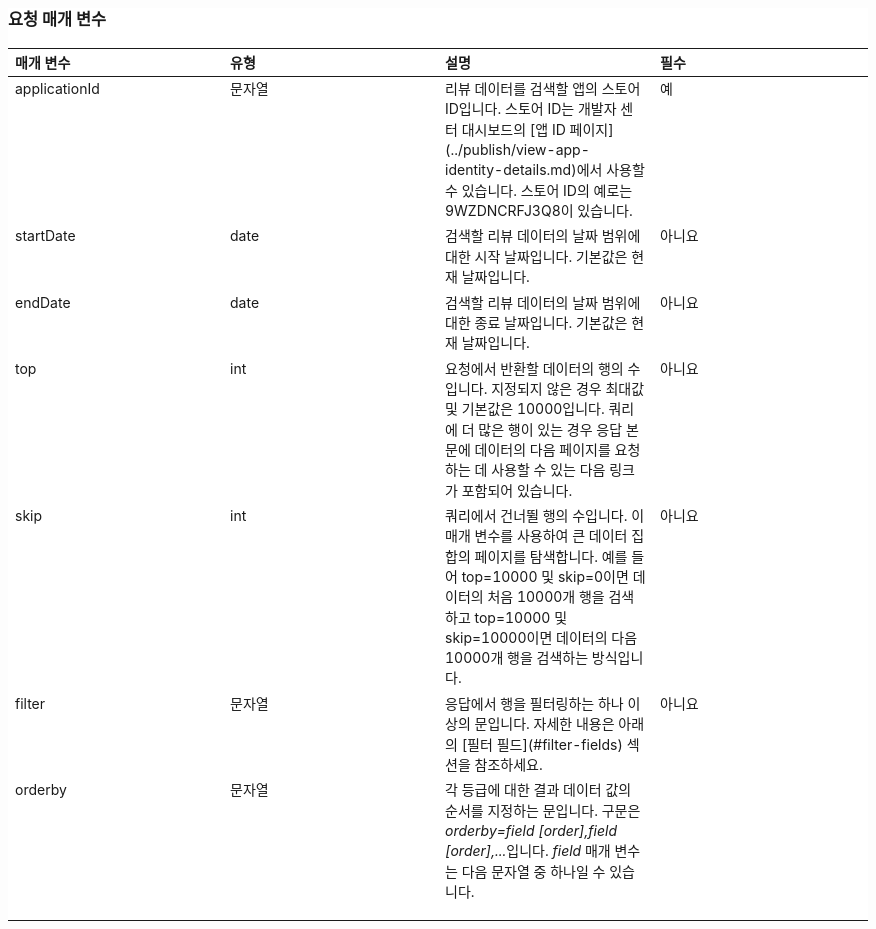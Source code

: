 ### 요청 매개 변수

<table>
<colgroup>
<col width="25%" />
<col width="25%" />
<col width="25%" />
<col width="25%" />
</colgroup>
<thead>
<tr class="header">
<th align="left">매개 변수</th>
<th align="left">유형</th>
<th align="left">설명</th>
<th align="left">필수</th>
</tr>
</thead>
<tbody>
<tr class="odd">
<td align="left">applicationId</td>
<td align="left">문자열</td>
<td align="left">리뷰 데이터를 검색할 앱의 스토어 ID입니다. 스토어 ID는 개발자 센터 대시보드의 [앱 ID 페이지](../publish/view-app-identity-details.md)에서 사용할 수 있습니다. 스토어 ID의 예로는 9WZDNCRFJ3Q8이 있습니다.</td>
<td align="left">예</td>
</tr>
<tr class="even">
<td align="left">startDate</td>
<td align="left">date</td>
<td align="left">검색할 리뷰 데이터의 날짜 범위에 대한 시작 날짜입니다. 기본값은 현재 날짜입니다.</td>
<td align="left">아니요</td>
</tr>
<tr class="odd">
<td align="left">endDate</td>
<td align="left">date</td>
<td align="left">검색할 리뷰 데이터의 날짜 범위에 대한 종료 날짜입니다. 기본값은 현재 날짜입니다.</td>
<td align="left">아니요</td>
</tr>
<tr class="even">
<td align="left">top</td>
<td align="left">int</td>
<td align="left">요청에서 반환할 데이터의 행의 수입니다. 지정되지 않은 경우 최대값 및 기본값은 10000입니다. 쿼리에 더 많은 행이 있는 경우 응답 본문에 데이터의 다음 페이지를 요청하는 데 사용할 수 있는 다음 링크가 포함되어 있습니다.</td>
<td align="left">아니요</td>
</tr>
<tr class="odd">
<td align="left">skip</td>
<td align="left">int</td>
<td align="left">쿼리에서 건너뛸 행의 수입니다. 이 매개 변수를 사용하여 큰 데이터 집합의 페이지를 탐색합니다. 예를 들어 top=10000 및 skip=0이면 데이터의 처음 10000개 행을 검색하고 top=10000 및 skip=10000이면 데이터의 다음 10000개 행을 검색하는 방식입니다.</td>
<td align="left">아니요</td>
</tr>
<tr class="even">
<td align="left">filter</td>
<td align="left">문자열</td>
<td align="left">응답에서 행을 필터링하는 하나 이상의 문입니다. 자세한 내용은 아래의 [필터 필드](#filter-fields) 섹션을 참조하세요.</td>
<td align="left">아니요</td>
</tr>
<tr class="odd">
<td align="left">orderby</td>
<td align="left">문자열</td>
<td align="left">각 등급에 대한 결과 데이터 값의 순서를 지정하는 문입니다. 구문은 <em>orderby=field [order],field [order],...</em>입니다. <em>field</em> 매개 변수는 다음 문자열 중 하나일 수 있습니다.
<ul>